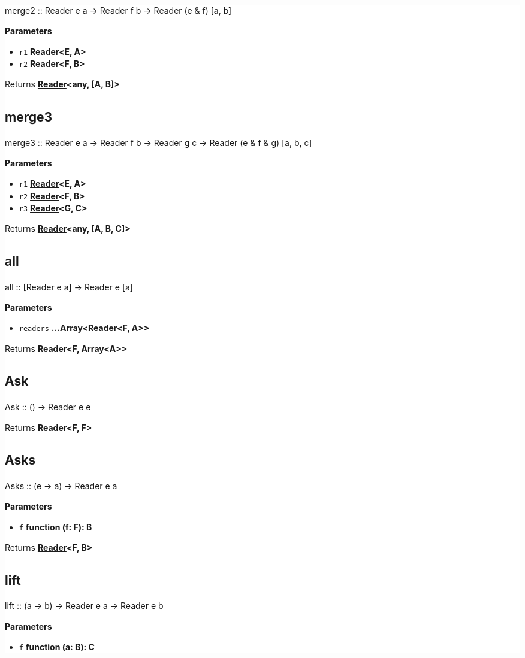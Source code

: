 merge2 :: Reader e a -> Reader f b -> Reader (e & f) [a, b]

**Parameters**

-   `r1` **[Reader](#reader)&lt;E, A>** 
-   `r2` **[Reader](#reader)&lt;F, B>** 

Returns **[Reader](#reader)&lt;any, \[A, B]>** 

## merge3

merge3 :: Reader e a -> Reader f b -> Reader g c -> Reader (e & f & g) [a, b, c]

**Parameters**

-   `r1` **[Reader](#reader)&lt;E, A>** 
-   `r2` **[Reader](#reader)&lt;F, B>** 
-   `r3` **[Reader](#reader)&lt;G, C>** 

Returns **[Reader](#reader)&lt;any, \[A, B, C]>** 

## all

all :: [Reader e a] -> Reader e [a]

**Parameters**

-   `readers` **...[Array](https://developer.mozilla.org/en-US/docs/Web/JavaScript/Reference/Global_Objects/Array)&lt;[Reader](#reader)&lt;F, A>>** 

Returns **[Reader](#reader)&lt;F, [Array](https://developer.mozilla.org/en-US/docs/Web/JavaScript/Reference/Global_Objects/Array)&lt;A>>** 

## Ask

Ask :: () -> Reader e e

Returns **[Reader](#reader)&lt;F, F>** 

## Asks

Asks :: (e -> a) -> Reader e a

**Parameters**

-   `f` **function (f: F): B** 

Returns **[Reader](#reader)&lt;F, B>** 

## lift

lift :: (a -> b) -> Reader e a -> Reader e b

**Parameters**

-   `f` **function (a: B): C** 
